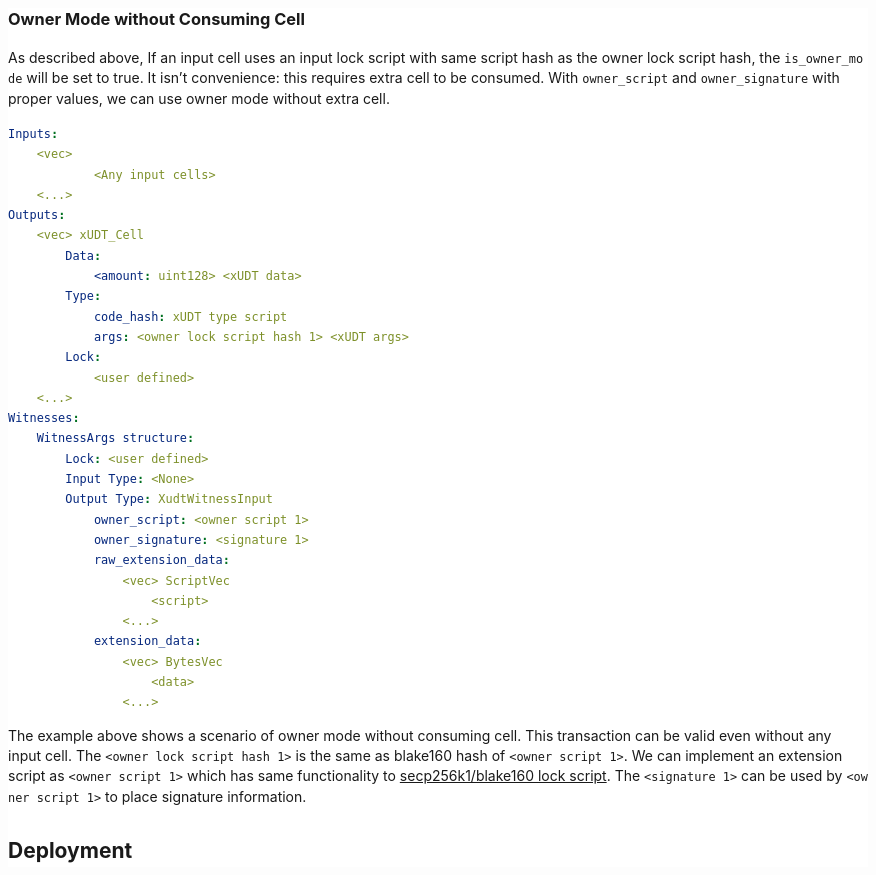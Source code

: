 ### Owner Mode without Consuming Cell

As described above, If an input cell uses an input lock script with same script
hash as the owner lock script hash, the `is_owner_mode` will be set to true. It
isn’t convenience: this requires extra cell to be consumed. With `owner_script`
and `owner_signature` with proper values, we can use owner mode without extra
cell.

```yaml
Inputs:
    <vec>
			<Any input cells>
    <...>
Outputs:
    <vec> xUDT_Cell
        Data:
            <amount: uint128> <xUDT data>
        Type:
            code_hash: xUDT type script
            args: <owner lock script hash 1> <xUDT args>
        Lock:
            <user defined>
    <...>
Witnesses:
    WitnessArgs structure:
        Lock: <user defined>
        Input Type: <None>
        Output Type: XudtWitnessInput
            owner_script: <owner script 1>
            owner_signature: <signature 1>				
            raw_extension_data: 
                <vec> ScriptVec
                    <script>
                <...>
            extension_data: 
                <vec> BytesVec
                    <data>
                <...>
```

The example above shows a scenario of owner mode without consuming cell. This
transaction can be valid even without any input cell. The `<owner lock script
hash 1>` is the same as blake160 hash of `<owner script 1>`. We can implement an
extension script as `<owner script 1>` which has same functionality to
[secp256k1/blake160 lock
script](https://github.com/nervosnetwork/rfcs/blob/master/rfcs/0024-ckb-genesis-script-list/0024-ckb-genesis-script-list.md#secp256k1blake160).
The `<signature 1>` can be used by `<owner script 1>` to place signature
information.

## Deployment
